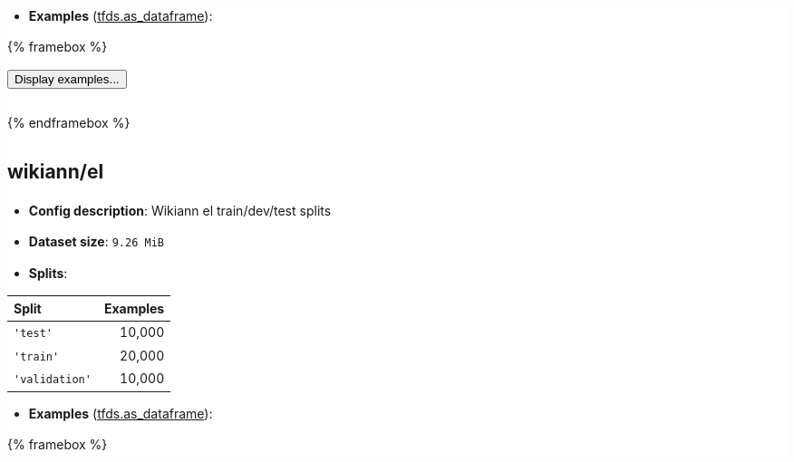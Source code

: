 *   **Examples**
    ([tfds.as_dataframe](https://www.tensorflow.org/datasets/api_docs/python/tfds/as_dataframe)):



{% framebox %}

<button id="displaydataframe">Display examples...</button>
<div id="dataframecontent" style="overflow-x:auto"></div>
<script>
const url = "https://storage.googleapis.com/tfds-data/visualization/dataframe/wikiann-dv-1.0.0.html";
const dataButton = document.getElementById('displaydataframe');
dataButton.addEventListener('click', async () => {
  // Disable the button after clicking (dataframe loaded only once).
  dataButton.disabled = true;

  const contentPane = document.getElementById('dataframecontent');
  try {
    const response = await fetch(url);
    // Error response codes don't throw an error, so force an error to show
    // the error message.
    if (!response.ok) throw Error(response.statusText);

    const data = await response.text();
    contentPane.innerHTML = data;
  } catch (e) {
    contentPane.innerHTML =
        'Error loading examples. If the error persist, please open '
        + 'a new issue.';
  }
});
</script>

{% endframebox %}



## wikiann/el

*   **Config description**: Wikiann el train/dev/test splits

*   **Dataset size**: `9.26 MiB`

*   **Splits**:

Split          | Examples
:------------- | -------:
`'test'`       | 10,000
`'train'`      | 20,000
`'validation'` | 10,000

*   **Examples**
    ([tfds.as_dataframe](https://www.tensorflow.org/datasets/api_docs/python/tfds/as_dataframe)):



{% framebox %}
